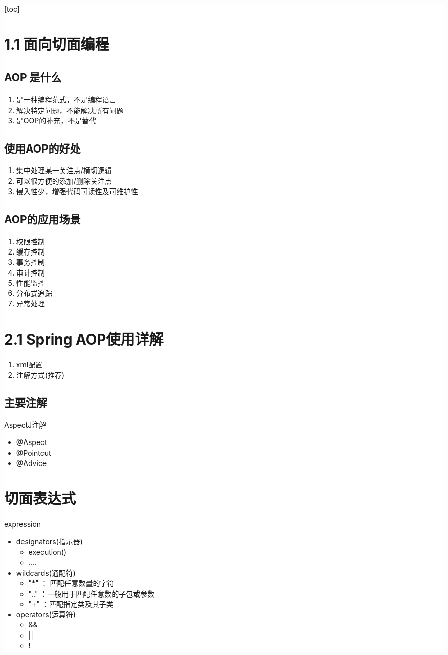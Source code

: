 [toc]     


# 1.1 面向切面编程
## AOP 是什么
1. 是一种编程范式，不是编程语言
2. 解决特定问题，不能解决所有问题
3. 是OOP的补充，不是替代
## 使用AOP的好处
1. 集中处理某一关注点/横切逻辑
2. 可以很方便的添加/删除关注点
3. 侵入性少，增强代码可读性及可维护性
## AOP的应用场景
1. 权限控制
2. 缓存控制
3. 事务控制
4. 审计控制
5. 性能监控
6. 分布式追踪
7. 异常处理

# 2.1 Spring AOP使用详解
1. xml配置
2. 注解方式(推荐)

## 主要注解
AspectJ注解
- @Aspect
- @Pointcut
- @Advice

# 切面表达式
expression
- designators(指示器)
    - execution()
    - ....
- wildcards(通配符)
    - "*" ： 匹配任意数量的字符
    - ".." ：一般用于匹配任意数的子包或参数
    - "+" ：匹配指定类及其子类
- operators(运算符)
    - &&
    - ||
    - !
